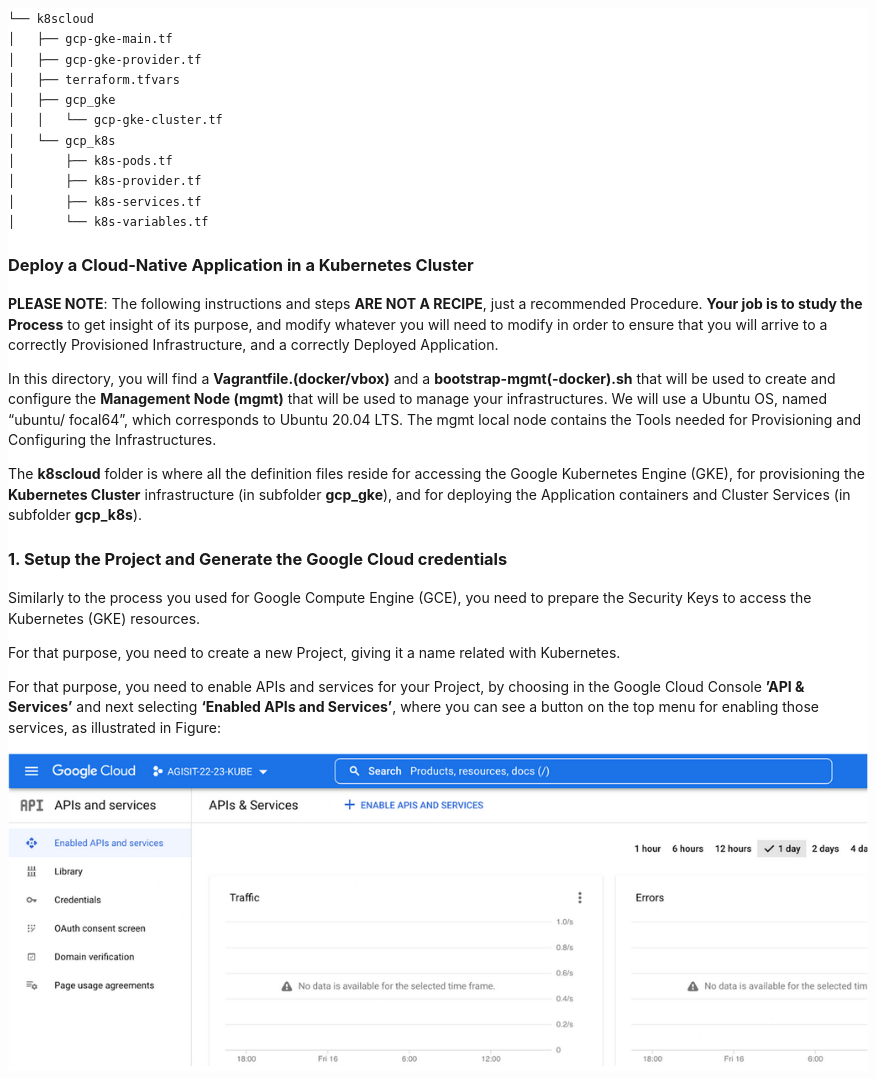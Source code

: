 ```
└── k8scloud
│   ├── gcp-gke-main.tf
│   ├── gcp-gke-provider.tf
│   ├── terraform.tfvars
│   ├── gcp_gke
│   │   └── gcp-gke-cluster.tf
│   └── gcp_k8s
│       ├── k8s-pods.tf
│       ├── k8s-provider.tf
│       ├── k8s-services.tf
│       └── k8s-variables.tf
```

### Deploy a Cloud-Native Application in a Kubernetes Cluster

**PLEASE NOTE**: The following instructions and steps **ARE NOT A RECIPE**, just a recommended Procedure. **Your job is to study the Process** to get insight of its purpose, and modify whatever you will need to modify in order to ensure that you will arrive to a correctly Provisioned Infrastructure, and a correctly Deployed Application.

In this directory, you will find a **Vagrantfile.(docker/vbox)** and a **bootstrap-mgmt(-docker).sh** that will be used to create and configure the **Management Node (mgmt)** that will be used to manage your infrastructures. We will use a Ubuntu OS, named “ubuntu/ focal64”, which corresponds to Ubuntu 20.04 LTS. The mgmt local node contains the Tools needed for Provisioning and Configuring the Infrastructures.

The **k8scloud** folder is where all the definition files reside for accessing the Google Kubernetes Engine (GKE), for provisioning the **Kubernetes Cluster** infrastructure (in subfolder **gcp_gke**), and for deploying the Application containers and Cluster Services (in subfolder **gcp_k8s**).



### 1. Setup the Project and Generate the Google Cloud credentials

Similarly to the process you used for Google Compute Engine (GCE), you need to prepare the Security Keys to access the Kubernetes (GKE) resources.


For that purpose, you need to create a new Project, giving it a name related with Kubernetes.

For that purpose, you need to enable APIs and services for your Project, by choosing in the Google Cloud Console **’API & Services’** and next selecting **‘Enabled APIs and Services’**, where you can see a button on the top menu for enabling those services, as illustrated in Figure: 

![Local Image](images/2.png)
